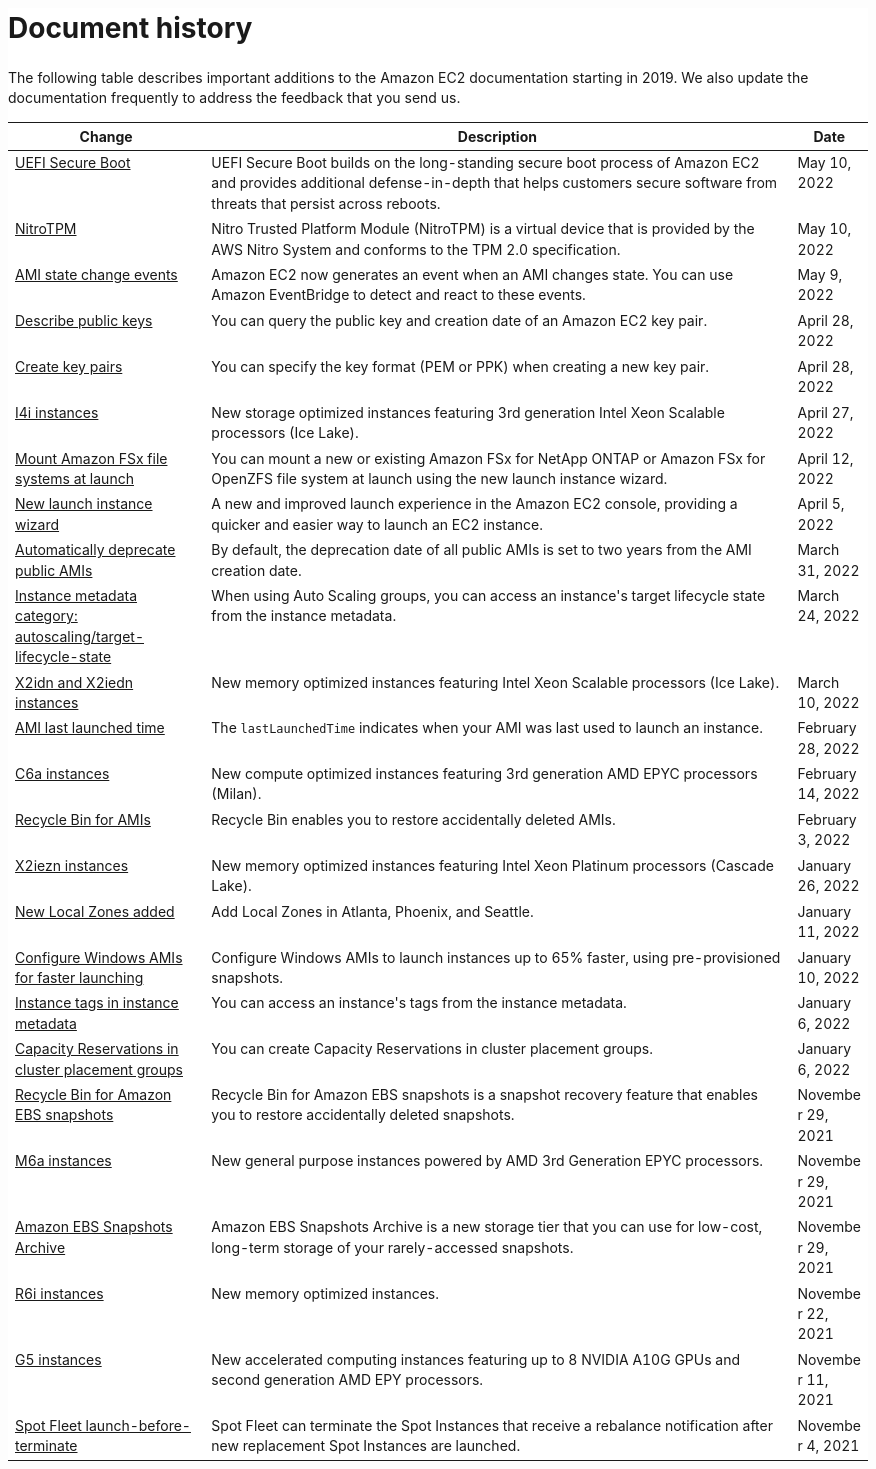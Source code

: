 # Document history<a name="DocumentHistory"></a>

The following table describes important additions to the Amazon EC2 documentation starting in 2019\. We also update the documentation frequently to address the feedback that you send us\.

| Change | Description | Date | 
| --- |--- |--- |
| [UEFI Secure Boot](https://docs.aws.amazon.com/AWSEC2/latest/WindowsGuide/uefi-secure-boot.html) | UEFI Secure Boot builds on the long\-standing secure boot process of Amazon EC2 and provides additional defense\-in\-depth that helps customers secure software from threats that persist across reboots\. | May 10, 2022 | 
| [NitroTPM](https://docs.aws.amazon.com/AWSEC2/latest/WindowsGuide/nitrotpm.html) | Nitro Trusted Platform Module \(NitroTPM\) is a virtual device that is provided by the AWS Nitro System and conforms to the TPM 2\.0 specification\. | May 10, 2022 | 
| [AMI state change events](https://docs.aws.amazon.com/AWSEC2/latest/WindowsGuide/monitor-ami-events.html) | Amazon EC2 now generates an event when an AMI changes state\. You can use Amazon EventBridge to detect and react to these events\. | May 9, 2022 | 
| [Describe public keys](https://docs.aws.amazon.com/AWSEC2/latest/WindowsGuide/describe-keys.html) | You can query the public key and creation date of an Amazon EC2 key pair\. | April 28, 2022 | 
| [Create key pairs](https://docs.aws.amazon.com/AWSEC2/latest/WindowsGuide/create-key-pairs.html#having-ec2-create-your-key-pair) | You can specify the key format \(PEM or PPK\) when creating a new key pair\. | April 28, 2022 | 
| [I4i instances](#DocumentHistory) | New storage optimized instances featuring 3rd generation Intel Xeon Scalable processors \(Ice Lake\)\. | April 27, 2022 | 
| [Mount Amazon FSx file systems at launch](https://docs.aws.amazon.com/AWSEC2/latest/WindowsGuide/storage_fsx.html) | You can mount a new or existing Amazon FSx for NetApp ONTAP or Amazon FSx for OpenZFS file system at launch using the new launch instance wizard\. | April 12, 2022 | 
| [New launch instance wizard](https://docs.aws.amazon.com/AWSEC2/latest/WindowsGuide/ec2-launch-instance-wizard.html) | A new and improved launch experience in the Amazon EC2 console, providing a quicker and easier way to launch an EC2 instance\. | April 5, 2022 | 
| [Automatically deprecate public AMIs](https://docs.aws.amazon.com/AWSEC2/latest/WindowsGuide/sharingamis-intro.html#considerations-for-sharing-public-AMIs) | By default, the deprecation date of all public AMIs is set to two years from the AMI creation date\. | March 31, 2022 | 
| [Instance metadata category: autoscaling/target\-lifecycle\-state](https://docs.aws.amazon.com/AWSEC2/latest/WindowsGuide/instancedata-data-categories.html) | When using Auto Scaling groups, you can access an instance's target lifecycle state from the instance metadata\. | March 24, 2022 | 
| [X2idn and X2iedn instances](#DocumentHistory) | New memory optimized instances featuring Intel Xeon Scalable processors \(Ice Lake\)\. | March 10, 2022 | 
| [AMI last launched time](https://docs.aws.amazon.com/AWSEC2/latest/WindowsGuide/ami-deprecate.html#ami-last-launched-time) | The `lastLaunchedTime` indicates when your AMI was last used to launch an instance\. | February 28, 2022 | 
| [C6a instances](#DocumentHistory) | New compute optimized instances featuring 3rd generation AMD EPYC processors \(Milan\)\. | February 14, 2022 | 
| [Recycle Bin for AMIs](https://docs.aws.amazon.com/AWSEC2/latest/WindowsGuide/recycle-bin.html) | Recycle Bin enables you to restore accidentally deleted AMIs\. | February 3, 2022 | 
| [X2iezn instances](#DocumentHistory) | New memory optimized instances featuring Intel Xeon Platinum processors \(Cascade Lake\)\. | January 26, 2022 | 
| [New Local Zones added](https://docs.aws.amazon.com/AWSEC2/latest/WindowsGuide/using-regions-availability-zones.html#local-zones-available) | Add Local Zones in Atlanta, Phoenix, and Seattle\. | January 11, 2022 | 
| [Configure Windows AMIs for faster launching](https://docs.aws.amazon.com/AWSEC2/latest/WindowsGuide/win-ami-config-fast-launch.html) | Configure Windows AMIs to launch instances up to 65% faster, using pre\-provisioned snapshots\. | January 10, 2022 | 
| [Instance tags in instance metadata](https://docs.aws.amazon.com/AWSEC2/latest/WindowsGuide/Using_Tags.html#work-with-tags-in-IMDS) | You can access an instance's tags from the instance metadata\. | January 6, 2022 | 
| [Capacity Reservations in cluster placement groups](https://docs.aws.amazon.com/AWSEC2/latest/WindowsGuide/cr-cpg.html) | You can create Capacity Reservations in cluster placement groups\. | January 6, 2022 | 
| [Recycle Bin for Amazon EBS snapshots](https://docs.aws.amazon.com/AWSEC2/latest/WindowsGuide/recycle-bin.html) | Recycle Bin for Amazon EBS snapshots is a snapshot recovery feature that enables you to restore accidentally deleted snapshots\. | November 29, 2021 | 
| [M6a instances](#DocumentHistory) | New general purpose instances powered by AMD 3rd Generation EPYC processors\. | November 29, 2021 | 
| [Amazon EBS Snapshots Archive](https://docs.aws.amazon.com/AWSEC2/latest/WindowsGuide/snapshot-archive.html) | Amazon EBS Snapshots Archive is a new storage tier that you can use for low\-cost, long\-term storage of your rarely\-accessed snapshots\. | November 29, 2021 | 
| [R6i instances](#DocumentHistory) | New memory optimized instances\. | November 22, 2021 | 
| [G5 instances](#DocumentHistory) | New accelerated computing instances featuring up to 8 NVIDIA A10G GPUs and second generation AMD EPY processors\. | November 11, 2021 | 
| [Spot Fleet launch\-before\-terminate](https://docs.aws.amazon.com/AWSEC2/latest/WindowsGuide/spot-fleet-capacity-rebalance.html) | Spot Fleet can terminate the Spot Instances that receive a rebalance notification after new replacement Spot Instances are launched\. | November 4, 2021 | 